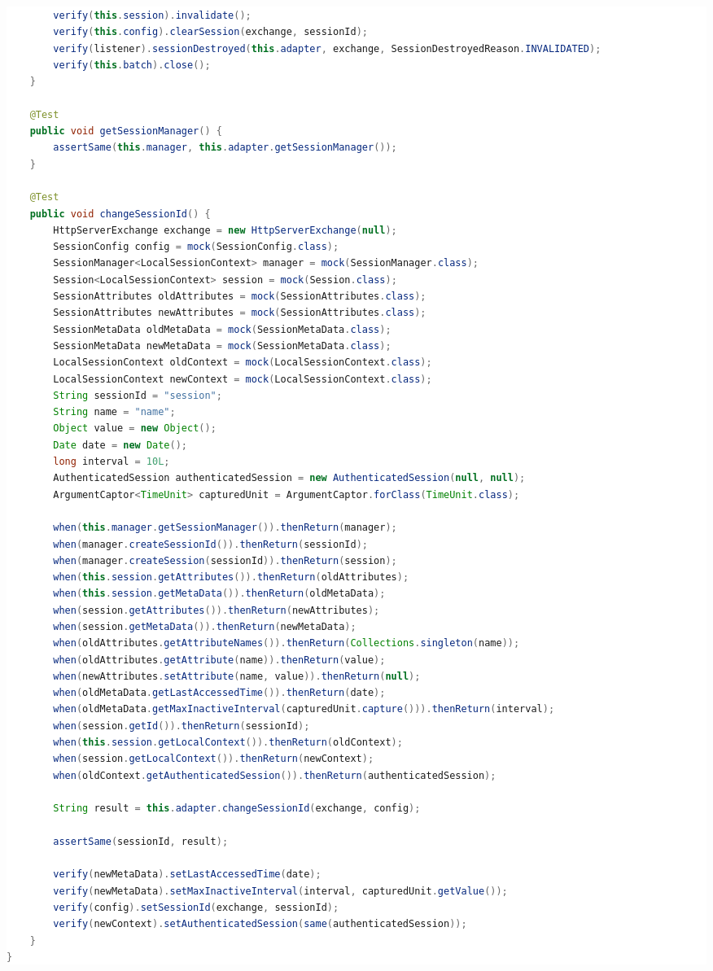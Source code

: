 ```java
        verify(this.session).invalidate();
        verify(this.config).clearSession(exchange, sessionId);
        verify(listener).sessionDestroyed(this.adapter, exchange, SessionDestroyedReason.INVALIDATED);
        verify(this.batch).close();
    }
    
    @Test
    public void getSessionManager() {
        assertSame(this.manager, this.adapter.getSessionManager());
    }
    
    @Test
    public void changeSessionId() {
        HttpServerExchange exchange = new HttpServerExchange(null);
        SessionConfig config = mock(SessionConfig.class);
        SessionManager<LocalSessionContext> manager = mock(SessionManager.class);
        Session<LocalSessionContext> session = mock(Session.class);
        SessionAttributes oldAttributes = mock(SessionAttributes.class);
        SessionAttributes newAttributes = mock(SessionAttributes.class);
        SessionMetaData oldMetaData = mock(SessionMetaData.class);
        SessionMetaData newMetaData = mock(SessionMetaData.class);
        LocalSessionContext oldContext = mock(LocalSessionContext.class);
        LocalSessionContext newContext = mock(LocalSessionContext.class);
        String sessionId = "session";
        String name = "name";
        Object value = new Object();
        Date date = new Date();
        long interval = 10L;
        AuthenticatedSession authenticatedSession = new AuthenticatedSession(null, null);
        ArgumentCaptor<TimeUnit> capturedUnit = ArgumentCaptor.forClass(TimeUnit.class);
        
        when(this.manager.getSessionManager()).thenReturn(manager);
        when(manager.createSessionId()).thenReturn(sessionId);
        when(manager.createSession(sessionId)).thenReturn(session);
        when(this.session.getAttributes()).thenReturn(oldAttributes);
        when(this.session.getMetaData()).thenReturn(oldMetaData);
        when(session.getAttributes()).thenReturn(newAttributes);
        when(session.getMetaData()).thenReturn(newMetaData);
        when(oldAttributes.getAttributeNames()).thenReturn(Collections.singleton(name));
        when(oldAttributes.getAttribute(name)).thenReturn(value);
        when(newAttributes.setAttribute(name, value)).thenReturn(null);
        when(oldMetaData.getLastAccessedTime()).thenReturn(date);
        when(oldMetaData.getMaxInactiveInterval(capturedUnit.capture())).thenReturn(interval);
        when(session.getId()).thenReturn(sessionId);
        when(this.session.getLocalContext()).thenReturn(oldContext);
        when(session.getLocalContext()).thenReturn(newContext);
        when(oldContext.getAuthenticatedSession()).thenReturn(authenticatedSession);
        
        String result = this.adapter.changeSessionId(exchange, config);
        
        assertSame(sessionId, result);
        
        verify(newMetaData).setLastAccessedTime(date);
        verify(newMetaData).setMaxInactiveInterval(interval, capturedUnit.getValue());
        verify(config).setSessionId(exchange, sessionId);
        verify(newContext).setAuthenticatedSession(same(authenticatedSession));
    }
}
```
